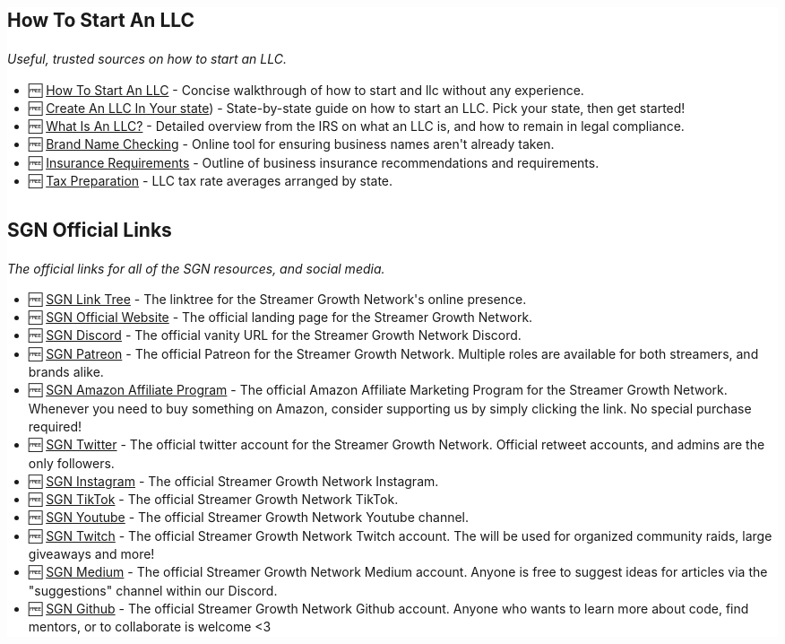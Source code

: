 ## How To Start An LLC 

_Useful, trusted sources on how to start an LLC._ 

- :free: [How To Start An LLC](https://howtostartanllc.com/) - Concise walkthrough of how to start and llc without any experience. 
- :free: [Create An LLC In Your state](https://www.llcuniversity.com/how-to-start-an-llc/)) - State-by-state guide on how to start an LLC. Pick your state, then get started! 
- :free: [What Is An LLC?](https://www.irs.gov/businesses/small-businesses-self-employed/limited-liability-company-llc) - Detailed overview from the IRS on what an LLC is, and how to remain in legal compliance. 
- :free: [Brand Name Checking](https://howtostartanllc.com/llc-name-search) - Online tool for ensuring business names aren't already taken. 
- :free: [Insurance Requirements](https://www.sba.gov/business-guide/launch-your-business/get-business-insurance) - Outline of business insurance recommendations and requirements. 
- :free: [Tax Preparation](https://www.upcounsel.com/llc-tax-rates-by-state) - LLC tax rate averages arranged by state. 

## SGN Official Links 

_The official links for all of the SGN resources, and social media._ 

- :free: [SGN Link Tree](https://linktr.ee/joinsgn) - The linktree for the Streamer Growth Network's online presence. 
- :free: [SGN Official Website](https://sgn.army/) - The official landing page for the Streamer Growth Network. 
- :free: [SGN Discord](https://discord.gg/joinsgn) - The official vanity URL for the Streamer Growth Network Discord. 
- :free: [SGN Patreon](https://www.patreon.com/JoinSGN?fan_landing=true&view_as=public) - The official Patreon for the Streamer Growth Network. Multiple roles are available for both streamers, and brands alike. 
- :free: [SGN Amazon Affiliate Program](https://amzn.to/3qrmoVD) - The official Amazon Affiliate Marketing Program for the Streamer Growth Network. Whenever you need to buy something on Amazon, consider supporting us by simply clicking the link. No special purchase required! 
- :free: [SGN Twitter](https://twitter.com/joinsgn) - The official twitter account for the Streamer Growth Network. Official retweet accounts, and admins are the only followers. 
- :free: [SGN Instagram](https://www.instagram.com/joinsgn/) - The official Streamer Growth Network Instagram. 
- :free: [SGN TikTok](https://tiktok.com/@JoinSGN) - The official Streamer Growth Network TikTok. 
- :free: [SGN Youtube](https://www.youtube.com/c/SGNDiscord?sub_confirmation=1) - The official Streamer Growth Network Youtube channel. 
- :free: [SGN Twitch](https://twitch.tv/SGNArmy) - The official Streamer Growth Network Twitch account. The will be used for organized community raids, large giveaways and more! 
- :free: [SGN Medium](https://medium.com/@JoinSGN) - The official Streamer Growth Network Medium account. Anyone is free to suggest ideas for articles via the "suggestions" channel within our Discord. 
- :free: [SGN Github](https://github.com/JoinSGN) - The official Streamer Growth Network Github account. Anyone who wants to learn more about code, find mentors, or to collaborate is welcome <3  
